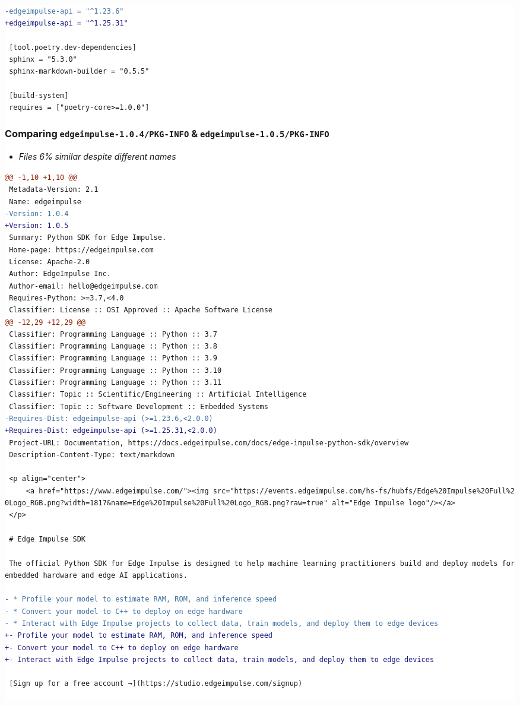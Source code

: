 ```diff
-edgeimpulse-api = "^1.23.6"
+edgeimpulse-api = "^1.25.31"
 
 [tool.poetry.dev-dependencies]
 sphinx = "5.3.0"
 sphinx-markdown-builder = "0.5.5"
 
 [build-system]
 requires = ["poetry-core>=1.0.0"]
```

### Comparing `edgeimpulse-1.0.4/PKG-INFO` & `edgeimpulse-1.0.5/PKG-INFO`

 * *Files 6% similar despite different names*

```diff
@@ -1,10 +1,10 @@
 Metadata-Version: 2.1
 Name: edgeimpulse
-Version: 1.0.4
+Version: 1.0.5
 Summary: Python SDK for Edge Impulse.
 Home-page: https://edgeimpulse.com
 License: Apache-2.0
 Author: EdgeImpulse Inc.
 Author-email: hello@edgeimpulse.com
 Requires-Python: >=3.7,<4.0
 Classifier: License :: OSI Approved :: Apache Software License
@@ -12,29 +12,29 @@
 Classifier: Programming Language :: Python :: 3.7
 Classifier: Programming Language :: Python :: 3.8
 Classifier: Programming Language :: Python :: 3.9
 Classifier: Programming Language :: Python :: 3.10
 Classifier: Programming Language :: Python :: 3.11
 Classifier: Topic :: Scientific/Engineering :: Artificial Intelligence
 Classifier: Topic :: Software Development :: Embedded Systems
-Requires-Dist: edgeimpulse-api (>=1.23.6,<2.0.0)
+Requires-Dist: edgeimpulse-api (>=1.25.31,<2.0.0)
 Project-URL: Documentation, https://docs.edgeimpulse.com/docs/edge-impulse-python-sdk/overview
 Description-Content-Type: text/markdown
 
 <p align="center">
     <a href="https://www.edgeimpulse.com/"><img src="https://events.edgeimpulse.com/hs-fs/hubfs/Edge%20Impulse%20Full%20Logo_RGB.png?width=1817&name=Edge%20Impulse%20Full%20Logo_RGB.png?raw=true" alt="Edge Impulse logo"/></a>
 </p>
 
 # Edge Impulse SDK
 
 The official Python SDK for Edge Impulse is designed to help machine learning practitioners build and deploy models for embedded hardware and edge AI applications.
 
- * Profile your model to estimate RAM, ROM, and inference speed
- * Convert your model to C++ to deploy on edge hardware
- * Interact with Edge Impulse projects to collect data, train models, and deploy them to edge devices
+- Profile your model to estimate RAM, ROM, and inference speed
+- Convert your model to C++ to deploy on edge hardware
+- Interact with Edge Impulse projects to collect data, train models, and deploy them to edge devices
 
 [Sign up for a free account →](https://studio.edgeimpulse.com/signup)
 
```